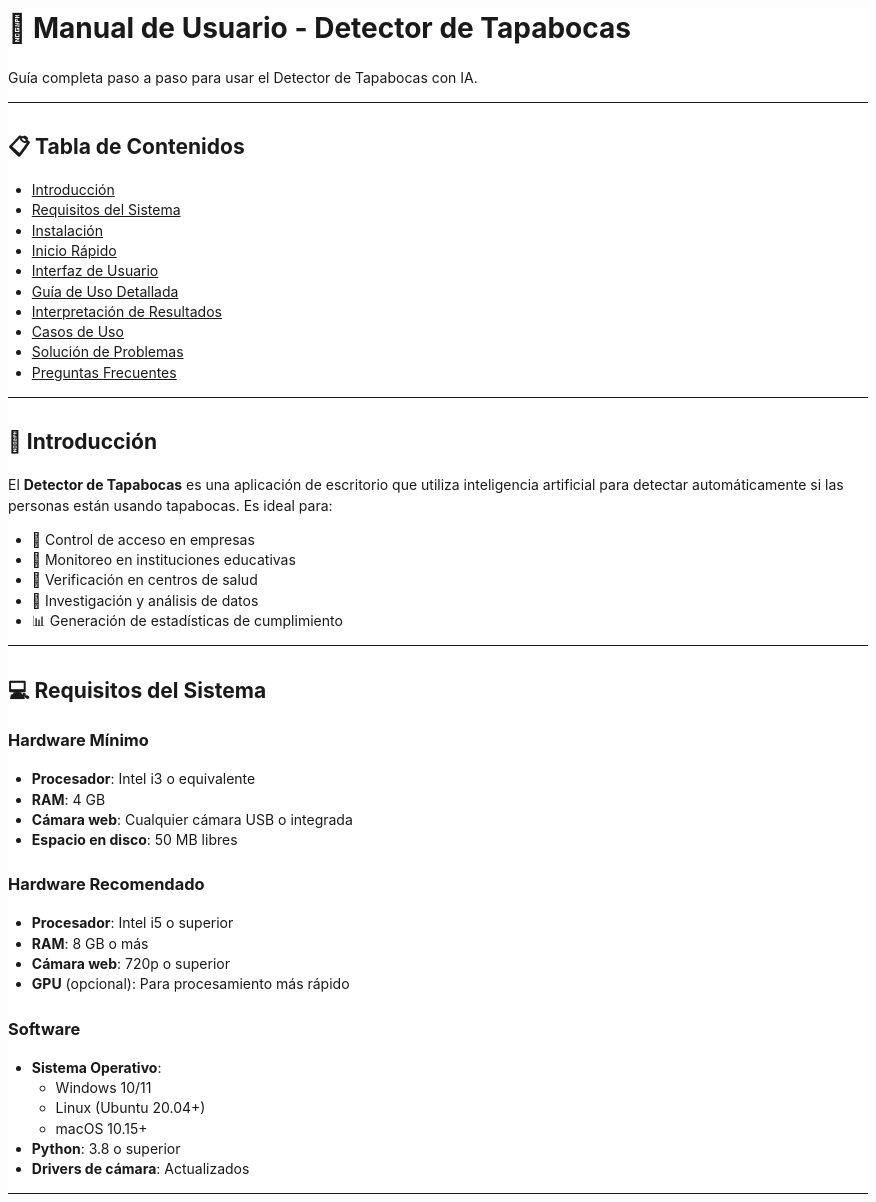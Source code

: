 # 📖 Manual de Usuario - Detector de Tapabocas

Guía completa paso a paso para usar el Detector de Tapabocas con IA.

---

## 📋 Tabla de Contenidos

- [Introducción](#-introducción)
- [Requisitos del Sistema](#-requisitos-del-sistema)
- [Instalación](#-instalación)
- [Inicio Rápido](#-inicio-rápido)
- [Interfaz de Usuario](#-interfaz-de-usuario)
- [Guía de Uso Detallada](#-guía-de-uso-detallada)
- [Interpretación de Resultados](#-interpretación-de-resultados)
- [Casos de Uso](#-casos-de-uso)
- [Solución de Problemas](#-solución-de-problemas)
- [Preguntas Frecuentes](#-preguntas-frecuentes)

---

## 👋 Introducción

El **Detector de Tapabocas** es una aplicación de escritorio que utiliza inteligencia artificial para detectar automáticamente si las personas están usando tapabocas. Es ideal para:

- 🏢 Control de acceso en empresas
- 🏫 Monitoreo en instituciones educativas
- 🏥 Verificación en centros de salud
- 🔬 Investigación y análisis de datos
- 📊 Generación de estadísticas de cumplimiento

---

## 💻 Requisitos del Sistema

### Hardware Mínimo
- **Procesador**: Intel i3 o equivalente
- **RAM**: 4 GB
- **Cámara web**: Cualquier cámara USB o integrada
- **Espacio en disco**: 50 MB libres

### Hardware Recomendado
- **Procesador**: Intel i5 o superior
- **RAM**: 8 GB o más
- **Cámara web**: 720p o superior
- **GPU** (opcional): Para procesamiento más rápido

### Software
- **Sistema Operativo**: 
  - Windows 10/11
  - Linux (Ubuntu 20.04+)
  - macOS 10.15+
- **Python**: 3.8 o superior
- **Drivers de cámara**: Actualizados

---